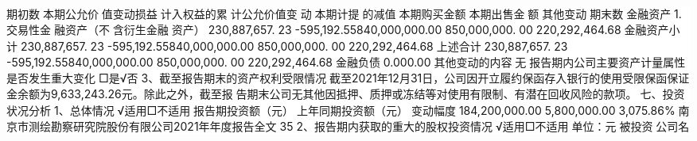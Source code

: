 期初数
本期公允价
值变动损益
计入权益的累
计公允价值变
动
本期计提
的减值
本期购买金额
本期出售金
额
其他变动
期末数
金融资产
1.交易性金
融资产（不
含衍生金融
资产）
230,887,657.
23
-595,192.55840,000,000.00
850,000,000.
00
220,292,464.68
金融资产小
计
230,887,657.
23
-595,192.55840,000,000.00
850,000,000.
00
220,292,464.68
上述合计
230,887,657.
23
-595,192.55840,000,000.00
850,000,000.
00
220,292,464.68
金融负债
0.000.00
其他变动的内容
无
报告期内公司主要资产计量属性是否发生重大变化
□是√否
3、截至报告期末的资产权利受限情况
截至2021年12月31日，公司因开立履约保函存入银行的使用受限保函保证金余额为9,633,243.26元。除此之外，截至报
告期末公司无其他因抵押、质押或冻结等对使用有限制、有潜在回收风险的款项。
七、投资状况分析
1、总体情况
√适用□不适用
报告期投资额（元）
上年同期投资额（元）
变动幅度
184,200,000.00
5,800,000.00
3,075.86%
南京市测绘勘察研究院股份有限公司2021年年度报告全文
35
2、报告期内获取的重大的股权投资情况
√适用□不适用
单位：元
被投资
公司名